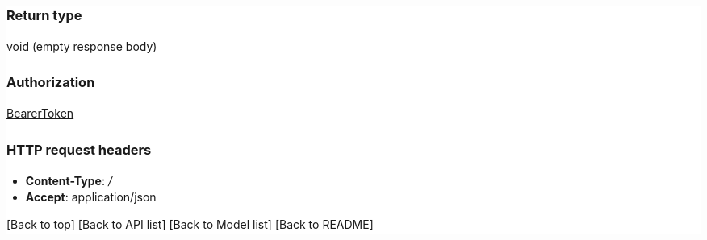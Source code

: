 ### Return type

void (empty response body)

### Authorization

[BearerToken](../README.md#BearerToken)

### HTTP request headers

 - **Content-Type**: */*
 - **Accept**: application/json

[[Back to top]](#) [[Back to API list]](../README.md#documentation-for-api-endpoints) [[Back to Model list]](../README.md#documentation-for-models) [[Back to README]](../README.md)

